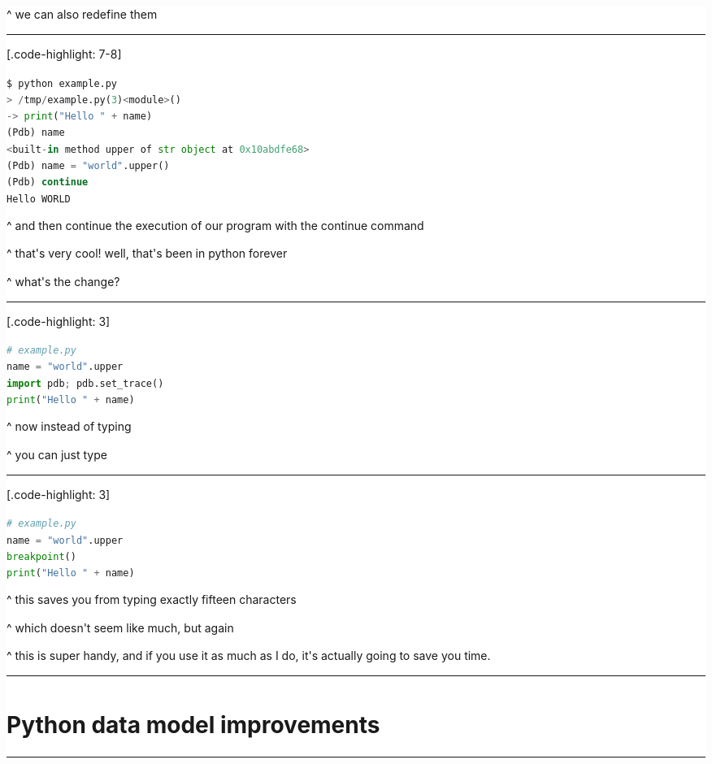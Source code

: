^ we can also redefine them

---

[.code-highlight: 7-8]

```python
$ python example.py
> /tmp/example.py(3)<module>()
-> print("Hello " + name)
(Pdb) name
<built-in method upper of str object at 0x10abdfe68>
(Pdb) name = "world".upper()
(Pdb) continue
Hello WORLD
```

^ and then continue the execution of our program with the continue command

^ that's very cool! well, that's been in python forever

^ what's the change?

---

[.code-highlight: 3]

```python
# example.py
name = "world".upper
import pdb; pdb.set_trace()
print("Hello " + name)
```

^ now instead of typing

^ you can just type

---

[.code-highlight: 3]

```python
# example.py
name = "world".upper
breakpoint()
print("Hello " + name)
```

^ this saves you from typing exactly fifteen characters

^ which doesn't seem like much, but again

^ this is super handy, and if you use it as much as I do, it's actually going to save you time.

---

# Python data model improvements

---